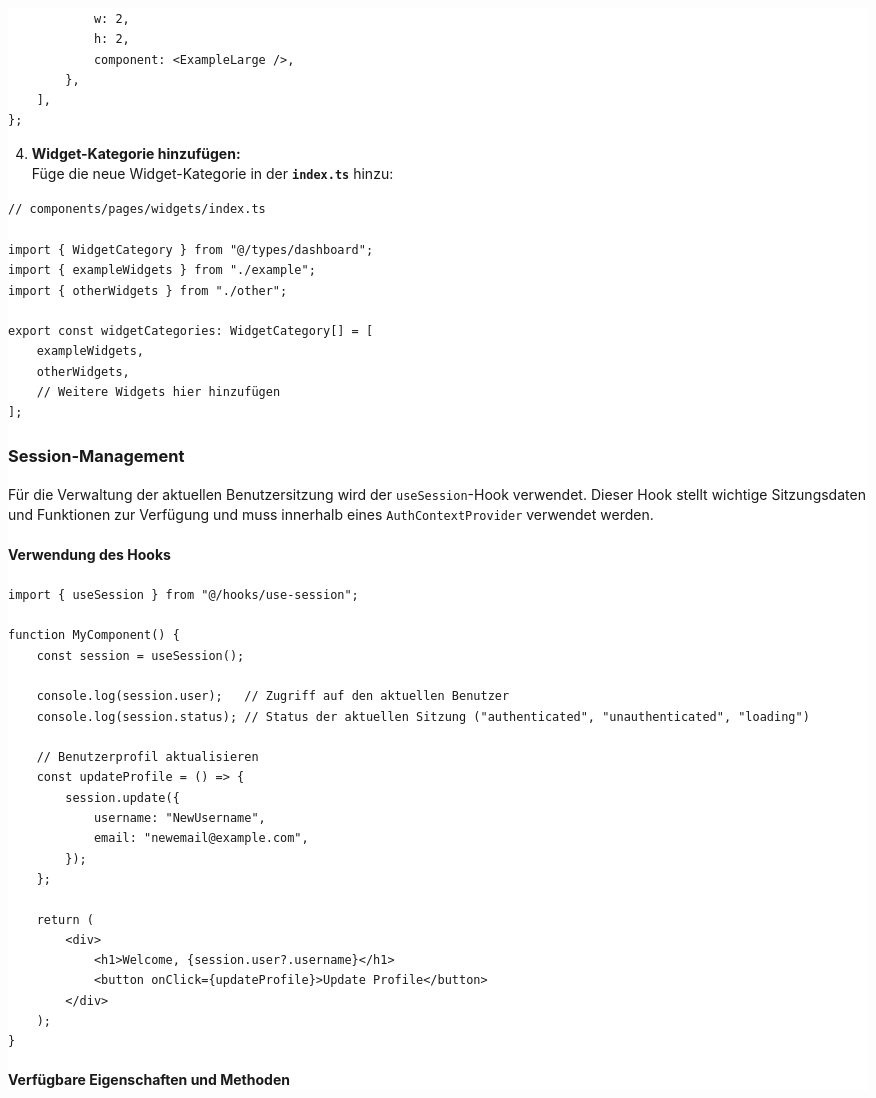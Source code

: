 ```tsx
            w: 2,
            h: 2,
            component: <ExampleLarge />,
        },
    ],
};
```

4. **Widget-Kategorie hinzufügen:**  
   Füge die neue Widget-Kategorie in der **`index.ts`** hinzu:

```tsx
// components/pages/widgets/index.ts

import { WidgetCategory } from "@/types/dashboard";
import { exampleWidgets } from "./example";
import { otherWidgets } from "./other";

export const widgetCategories: WidgetCategory[] = [
    exampleWidgets,
    otherWidgets,
    // Weitere Widgets hier hinzufügen
];
```

### Session-Management

Für die Verwaltung der aktuellen Benutzersitzung wird der `useSession`-Hook verwendet. Dieser Hook stellt wichtige Sitzungsdaten und Funktionen zur Verfügung und muss innerhalb eines `AuthContextProvider` verwendet werden.

#### Verwendung des Hooks

```tsx
import { useSession } from "@/hooks/use-session";

function MyComponent() {
    const session = useSession();

    console.log(session.user);   // Zugriff auf den aktuellen Benutzer
    console.log(session.status); // Status der aktuellen Sitzung ("authenticated", "unauthenticated", "loading")
    
    // Benutzerprofil aktualisieren
    const updateProfile = () => {
        session.update({
            username: "NewUsername",
            email: "newemail@example.com",
        });
    };

    return (
        <div>
            <h1>Welcome, {session.user?.username}</h1>
            <button onClick={updateProfile}>Update Profile</button>
        </div>
    );
}
```
#### Verfügbare Eigenschaften und Methoden

